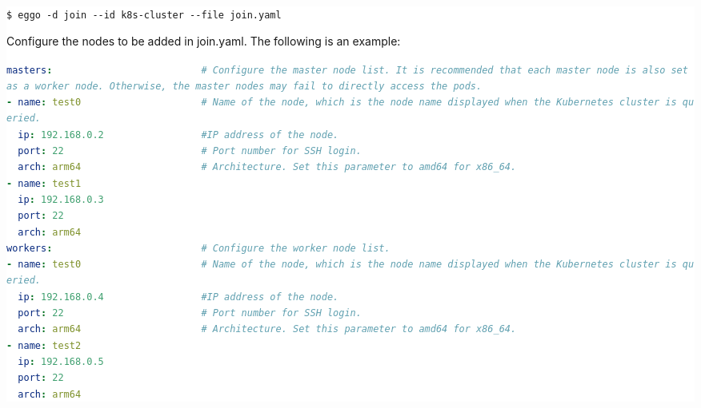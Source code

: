   ```shell
  $ eggo -d join --id k8s-cluster --file join.yaml
  ```

  Configure the nodes to be added in join.yaml. The following is an example:

  ```yaml
  masters:                          # Configure the master node list. It is recommended that each master node is also set as a worker node. Otherwise, the master nodes may fail to directly access the pods.
  - name: test0                     # Name of the node, which is the node name displayed when the Kubernetes cluster is queried.
    ip: 192.168.0.2                 #IP address of the node.
    port: 22                        # Port number for SSH login.
    arch: arm64                     # Architecture. Set this parameter to amd64 for x86_64.
  - name: test1
    ip: 192.168.0.3
    port: 22
    arch: arm64
  workers:                          # Configure the worker node list.
  - name: test0                     # Name of the node, which is the node name displayed when the Kubernetes cluster is queried.
    ip: 192.168.0.4                 #IP address of the node.
    port: 22                        # Port number for SSH login.
    arch: arm64                     # Architecture. Set this parameter to amd64 for x86_64.
  - name: test2
    ip: 192.168.0.5
    port: 22
    arch: arm64
  ```
